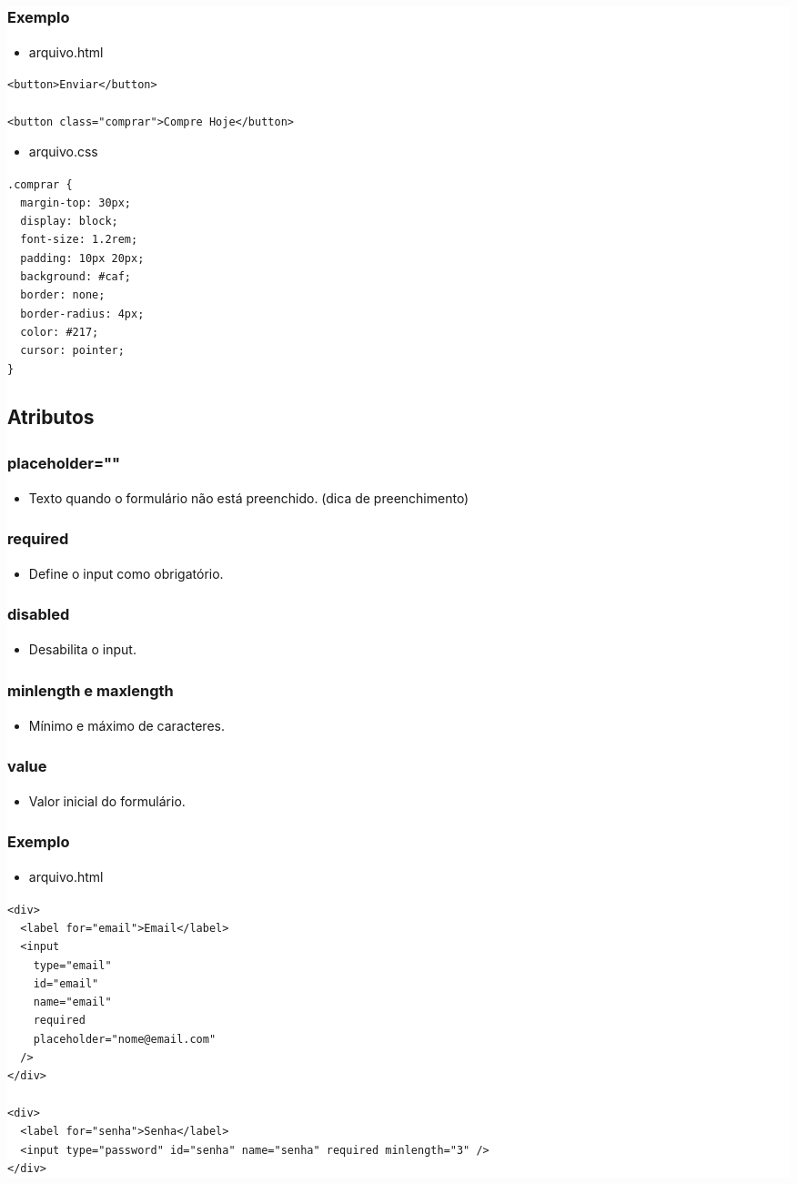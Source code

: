 ### Exemplo
* arquivo.html
```
<button>Enviar</button>

<button class="comprar">Compre Hoje</button>
```

* arquivo.css
```
.comprar {
  margin-top: 30px;
  display: block;
  font-size: 1.2rem;
  padding: 10px 20px;
  background: #caf;
  border: none;
  border-radius: 4px;
  color: #217;
  cursor: pointer;
}
```

## Atributos

### placeholder=""
* Texto quando o formulário não está preenchido. (dica de preenchimento)

### required
* Define o input como obrigatório.

### disabled
* Desabilita o input.

### minlength e maxlength
* Mínimo e máximo de caracteres.

### value
* Valor inicial do formulário.

### Exemplo
* arquivo.html
```
<div>
  <label for="email">Email</label>
  <input
    type="email"
    id="email"
    name="email"
    required
    placeholder="nome@email.com"
  />
</div>

<div>
  <label for="senha">Senha</label>
  <input type="password" id="senha" name="senha" required minlength="3" />
</div>

```
